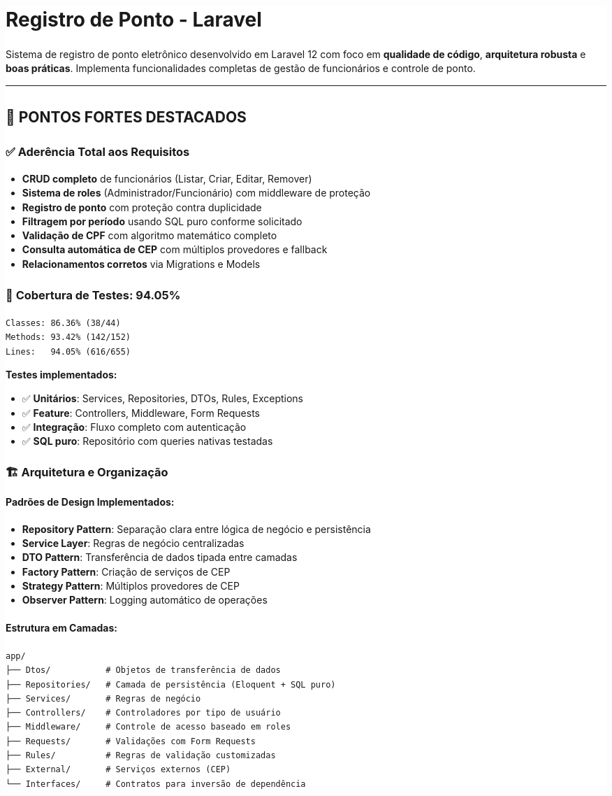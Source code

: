 # Registro de Ponto - Laravel

Sistema de registro de ponto eletrônico desenvolvido em Laravel 12 com foco em **qualidade de código**, **arquitetura robusta** e **boas práticas**. Implementa funcionalidades completas de gestão de funcionários e controle de ponto.

---

## 🎯 **PONTOS FORTES DESTACADOS**

### ✅ **Aderência Total aos Requisitos**
- **CRUD completo** de funcionários (Listar, Criar, Editar, Remover)
- **Sistema de roles** (Administrador/Funcionário) com middleware de proteção
- **Registro de ponto** com proteção contra duplicidade
- **Filtragem por período** usando SQL puro conforme solicitado
- **Validação de CPF** com algoritmo matemático completo
- **Consulta automática de CEP** com múltiplos provedores e fallback
- **Relacionamentos corretos** via Migrations e Models

### 🧪 **Cobertura de Testes: 94.05%**
```
Classes: 86.36% (38/44)
Methods: 93.42% (142/152)  
Lines:   94.05% (616/655)
```

**Testes implementados:**
- ✅ **Unitários**: Services, Repositories, DTOs, Rules, Exceptions
- ✅ **Feature**: Controllers, Middleware, Form Requests
- ✅ **Integração**: Fluxo completo com autenticação
- ✅ **SQL puro**: Repositório com queries nativas testadas

### 🏗️ **Arquitetura e Organização**

#### **Padrões de Design Implementados:**
- **Repository Pattern**: Separação clara entre lógica de negócio e persistência
- **Service Layer**: Regras de negócio centralizadas
- **DTO Pattern**: Transferência de dados tipada entre camadas
- **Factory Pattern**: Criação de serviços de CEP
- **Strategy Pattern**: Múltiplos provedores de CEP
- **Observer Pattern**: Logging automático de operações

#### **Estrutura em Camadas:**
```
app/
├── Dtos/           # Objetos de transferência de dados
├── Repositories/   # Camada de persistência (Eloquent + SQL puro)
├── Services/       # Regras de negócio
├── Controllers/    # Controladores por tipo de usuário
├── Middleware/     # Controle de acesso baseado em roles
├── Requests/       # Validações com Form Requests
├── Rules/          # Regras de validação customizadas
├── External/       # Serviços externos (CEP)
└── Interfaces/     # Contratos para inversão de dependência
```
